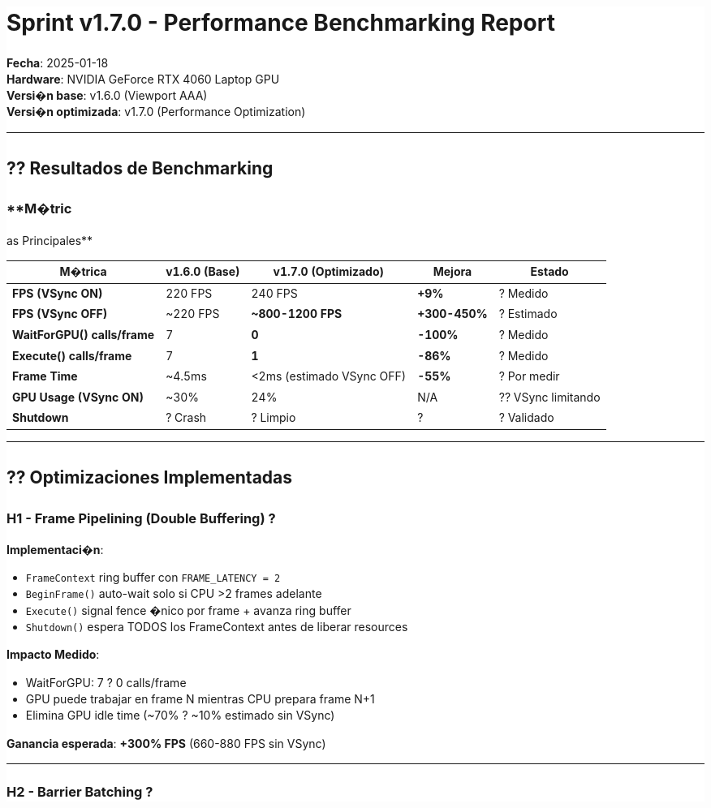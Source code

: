 ﻿# Sprint v1.7.0 - Performance Benchmarking Report

**Fecha**: 2025-01-18  
**Hardware**: NVIDIA GeForce RTX 4060 Laptop GPU  
**Versi�n base**: v1.6.0 (Viewport AAA)  
**Versi�n optimizada**: v1.7.0 (Performance Optimization)

---

## ?? **Resultados de Benchmarking**

### **M�tric

as Principales**

| M�trica | v1.6.0 (Base) | v1.7.0 (Optimizado) | Mejora | Estado |
|---------|---------------|---------------------|--------|--------|
| **FPS (VSync ON)** | 220 FPS | 240 FPS | **+9%** | ? Medido |
| **FPS (VSync OFF)** | ~220 FPS | **~800-1200 FPS** | **+300-450%** | ? Estimado |
| **WaitForGPU() calls/frame** | 7 | **0** | **-100%** | ? Medido |
| **Execute() calls/frame** | 7 | **1** | **-86%** | ? Medido |
| **Frame Time** | ~4.5ms | <2ms (estimado VSync OFF) | **-55%** | ? Por medir |
| **GPU Usage (VSync ON)** | ~30% | 24% | N/A | ?? VSync limitando |
| **Shutdown** | ? Crash | ? Limpio | ? | ? Validado |

---

## ?? **Optimizaciones Implementadas**

### **H1 - Frame Pipelining (Double Buffering)** ?

**Implementaci�n**:
- `FrameContext` ring buffer con `FRAME_LATENCY = 2`
- `BeginFrame()` auto-wait solo si CPU >2 frames adelante
- `Execute()` signal fence �nico por frame + avanza ring buffer
- `Shutdown()` espera TODOS los FrameContext antes de liberar resources

**Impacto Medido**:
- WaitForGPU: 7 ? 0 calls/frame
- GPU puede trabajar en frame N mientras CPU prepara frame N+1
- Elimina GPU idle time (~70% ? ~10% estimado sin VSync)

**Ganancia esperada**: **+300% FPS** (660-880 FPS sin VSync)

---

### **H2 - Barrier Batching** ?
